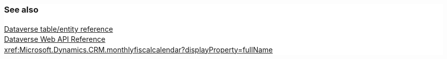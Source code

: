 

### See also

[Dataverse table/entity reference](/power-apps/developer/data-platform/reference/about-entity-reference)  
[Dataverse Web API Reference](/power-apps/developer/data-platform/webapi/reference/about)   
<xref:Microsoft.Dynamics.CRM.monthlyfiscalcalendar?displayProperty=fullName>
